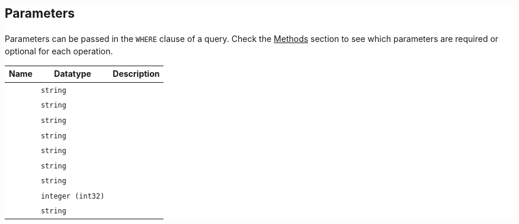 ## Parameters

Parameters can be passed in the `WHERE` clause of a query. Check the [Methods](#methods) section to see which parameters are required or optional for each operation.

<table>
<thead>
    <tr>
    <th>Name</th>
    <th>Datatype</th>
    <th>Description</th>
    </tr>
</thead>
<tbody>
<tr id="parameter-analysesId">
    <td><CopyableCode code="analysesId" /></td>
    <td><code>string</code></td>
    <td></td>
</tr>
<tr id="parameter-authorizedViewSetsId">
    <td><CopyableCode code="authorizedViewSetsId" /></td>
    <td><code>string</code></td>
    <td></td>
</tr>
<tr id="parameter-authorizedViewsId">
    <td><CopyableCode code="authorizedViewsId" /></td>
    <td><code>string</code></td>
    <td></td>
</tr>
<tr id="parameter-conversationsId">
    <td><CopyableCode code="conversationsId" /></td>
    <td><code>string</code></td>
    <td></td>
</tr>
<tr id="parameter-locationsId">
    <td><CopyableCode code="locationsId" /></td>
    <td><code>string</code></td>
    <td></td>
</tr>
<tr id="parameter-projectsId">
    <td><CopyableCode code="projectsId" /></td>
    <td><code>string</code></td>
    <td></td>
</tr>
<tr id="parameter-filter">
    <td><CopyableCode code="filter" /></td>
    <td><code>string</code></td>
    <td></td>
</tr>
<tr id="parameter-pageSize">
    <td><CopyableCode code="pageSize" /></td>
    <td><code>integer (int32)</code></td>
    <td></td>
</tr>
<tr id="parameter-pageToken">
    <td><CopyableCode code="pageToken" /></td>
    <td><code>string</code></td>
    <td></td>
</tr>
</tbody>
</table>
